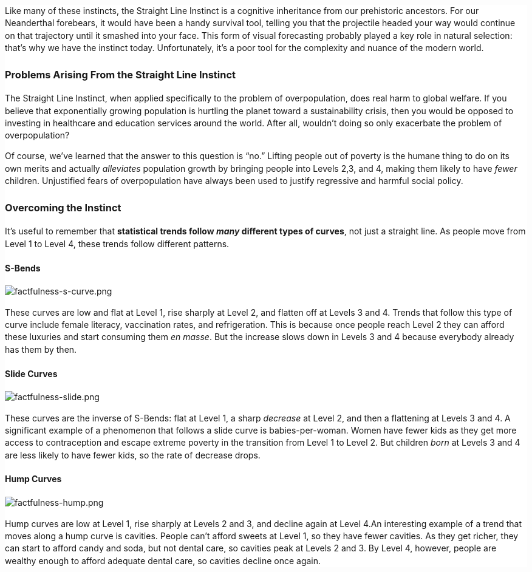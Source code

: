 Like many of these instincts, the Straight Line Instinct is a cognitive inheritance from our prehistoric ancestors. For our Neanderthal forebears, it would have been a handy survival tool, telling you that the projectile headed your way would continue on that trajectory until it smashed into your face. This form of visual forecasting probably played a key role in natural selection: that’s why we have the instinct today. Unfortunately, it’s a poor tool for the complexity and nuance of the modern world.

### Problems Arising From the Straight Line Instinct

The Straight Line Instinct, when applied specifically to the problem of overpopulation, does real harm to global welfare. If you believe that exponentially growing population is hurtling the planet toward a sustainability crisis, then you would be opposed to investing in healthcare and education services around the world. After all, wouldn’t doing so only exacerbate the problem of overpopulation?

Of course, we’ve learned that the answer to this question is “no.” Lifting people out of poverty is the humane thing to do on its own merits and actually _alleviates_ population growth by bringing people into Levels 2,3, and 4, making them likely to have _fewer_ children. Unjustified fears of overpopulation have always been used to justify regressive and harmful social policy.

### Overcoming the Instinct

It’s useful to remember that **statistical trends follow _many_ different types of curves**, not just a straight line. As people move from Level 1 to Level 4, these trends follow different patterns.

#### S-Bends

![factfulness-s-curve.png](https://media.shortform.com/images/factfulness-s-curve.png)

These curves are low and flat at Level 1, rise sharply at Level 2, and flatten off at Levels 3 and 4. Trends that follow this type of curve include female literacy, vaccination rates, and refrigeration. This is because once people reach Level 2 they can afford these luxuries and start consuming them _en masse_. But the increase slows down in Levels 3 and 4 because everybody already has them by then.

#### Slide Curves

![factfulness-slide.png](https://media.shortform.com/images/factfulness-slide.png)

These curves are the inverse of S-Bends: flat at Level 1, a sharp _decrease_ at Level 2, and then a flattening at Levels 3 and 4. A significant example of a phenomenon that follows a slide curve is babies-per-woman. Women have fewer kids as they get more access to contraception and escape extreme poverty in the transition from Level 1 to Level 2. But children _born_ at Levels 3 and 4 are less likely to have fewer kids, so the rate of decrease drops.

#### Hump Curves

![factfulness-hump.png](https://media.shortform.com/images/factfulness-hump.png)

Hump curves are low at Level 1, rise sharply at Levels 2 and 3, and decline again at Level 4.An interesting example of a trend that moves along a hump curve is cavities. People can’t afford sweets at Level 1, so they have fewer cavities. As they get richer, they can start to afford candy and soda, but not dental care, so cavities peak at Levels 2 and 3. By Level 4, however, people are wealthy enough to afford adequate dental care, so cavities decline once again.

